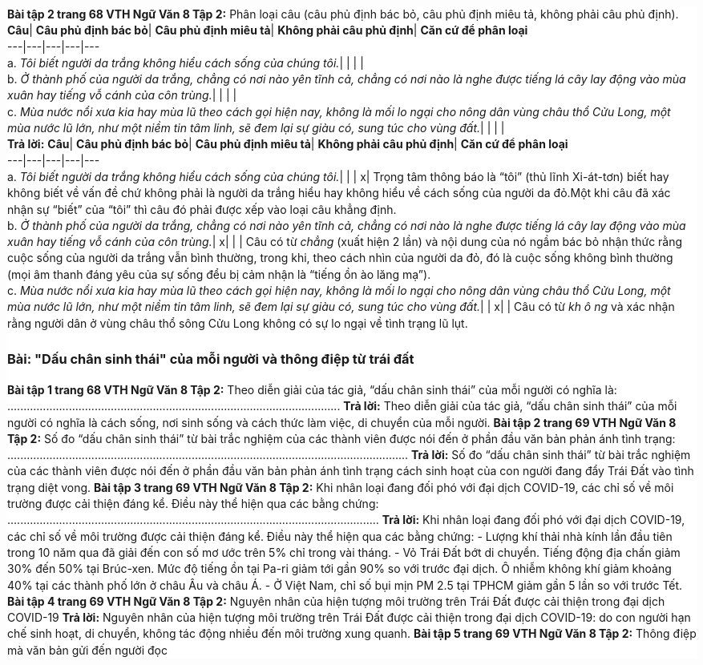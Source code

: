 **Bài tập 2 trang 68 VTH Ngữ Văn 8 Tập 2:** Phân loại câu \(câu phủ định bác bỏ, câu phủ định miêu tả, không phải câu phủ định\).
**Câu**| **Câu phủ định bác bỏ**| **Câu phủ định miêu tả**| **Không phải câu phủ định**| **Căn cứ để phân loại**  
---|---|---|---|---  
a. _Tôi biết người da trắng không hiểu cách sống của chúng tôi._| | | |   
b. _Ở thành phố của người da trắng, chẳng có nơi nào yên tĩnh cả, chẳng có nơi nào là nghe được tiếng lá cây lay động vào mùa xuân hay tiếng vỗ cánh của côn trùng._| | | |   
c. _Mùa nước nổi xưa kia hay mùa lũ theo cách gọi hiện nay, không là mối lo ngại cho nông dân vùng châu thổ Cửu Long, một mùa nước lũ lớn, như một niềm tin tâm linh, sẽ đem lại sự giàu có, sung túc cho vùng đất._| | | |   
**Trả lời:**
**Câu**| **Câu phủ định bác bỏ**| **Câu phủ định miêu tả**| **Không phải câu phủ định**| **Căn cứ để phân loại**  
---|---|---|---|---  
a. _Tôi biết người da trắng không hiểu cách sống của chúng tôi._| | |  x| Trọng tâm thông báo là “tôi” \(thủ lĩnh Xi-át-tơn\) biết hay không biết về vấn đề chứ không phải là người da trắng hiểu hay không hiểu về cách sống của người da đỏ.Một khi câu đã xác nhận sự “biết” của “tôi” thì câu đó phải được xếp vào loại câu khẳng định.  
b. _Ở thành phố của người da trắng, chẳng có nơi nào yên tĩnh cả, chẳng có nơi nào là nghe được tiếng lá cây lay động vào mùa xuân hay tiếng vỗ cánh của côn trùng._|  x| | | Câu có từ _chẳng_ \(xuất hiện 2 lần\) và nội dung của nó ngầm bác bỏ nhận thức rằng cuộc sống của người da trắng vẫn bình thường, trong khi, theo cách nhìn của người da đỏ, đó là cuộc sống không bình thường \(mọi âm thanh đáng yêu của sự sống đểu bị cảm nhận là “tiếng ồn ào lăng mạ”\).  
c. _Mùa nước nổi xưa kia hay mùa lũ theo cách gọi hiện nay, không là mối lo ngại cho nông dân vùng châu thổ Cửu Long, một mùa nước lũ lớn, như một niềm tin tâm linh, sẽ đem lại sự giàu có, sung túc cho vùng đất._| |  x| | Câu có từ _kh_ _ô_ _ng_ và xác nhận rằng người dân ở vùng châu thổ sông Cửu Long không có sự lo ngại về tình trạng lũ lụt.  
### **Bài: "Dấu chân sinh thái" của mỗi người và thông điệp từ trái đất**
**Bài tập 1 trang 68 VTH Ngữ Văn 8 Tập 2:** Theo diễn giải của tác giả, “dấu chân sinh thái” của mỗi người có nghĩa là:
.......................................................................................................
**Trả lời:**
Theo diễn giải của tác giả, “dấu chân sinh thái” của mỗi người có nghĩa là cách sống, nơi sinh sống và cách thức làm việc, di chuyển của mỗi người.
**Bài tập 2 trang 69 VTH Ngữ Văn 8 Tập 2:** Số đo “dấu chân sinh thái” từ bài trắc nghiệm của các thành viên được nói đến ở phần đầu văn bản phản ánh tình trạng:
............................................................................................................................
**Trả lời:**
Số đo “dấu chân sinh thái” từ bài trắc nghiệm của các thành viên được nói đến ở phần đầu văn bản phản ánh tình trạng cách sinh hoạt của con người đang đẩy Trái Đất vào tình trạng diệt vong.
**Bài tập 3 trang 69 VTH Ngữ Văn 8 Tập 2:** Khi nhân loại đang đối phó với đại dịch COVID-19, các chỉ số về môi trường được cải thiện đáng kể. Điều này thể hiện qua các bằng chứng:
...................................................................................................................
**Trả lời:**
Khi nhân loại đang đối phó với đại dịch COVID-19, các chỉ số về môi trường được cải thiện đáng kể. Điều này thể hiện qua các bằng chứng:
\- Lượng khí thải nhà kính lần đầu tiên trong 10 năm qua đã giải đến con số mơ ước trên 5% chỉ trong vài tháng.
\- Vỏ Trái Đất bớt di chuyển. Tiếng động địa chấn giảm 30% đến 50% tại Brúc-xen. Mức độ tiếng ồn tại Pa-ri giảm tới gần 90% so với trước đại dịch. Ô nhiễm không khí giảm khoảng 40% tại các thành phố lớn ở châu Âu và châu Á.
\- Ở Việt Nam, chỉ số bụi mịn PM 2.5 tại TPHCM giảm gần 5 lần so với trước Tết.
**Bài tập 4 trang 69 VTH Ngữ Văn 8 Tập 2:** Nguyên nhân của hiện tượng môi trường trên Trái Đất được cải thiện trong đại dịch COVID-19
**Trả lời:**
Nguyên nhân của hiện tượng môi trường trên Trái Đất được cải thiện trong đại dịch COVID-19: do con người hạn chế sinh hoạt, di chuyển, không tác động nhiều đến môi trường xung quanh.
**Bài tập 5 trang 69 VTH Ngữ Văn 8 Tập 2:** Thông điệp mà văn bản gửi đến người đọc